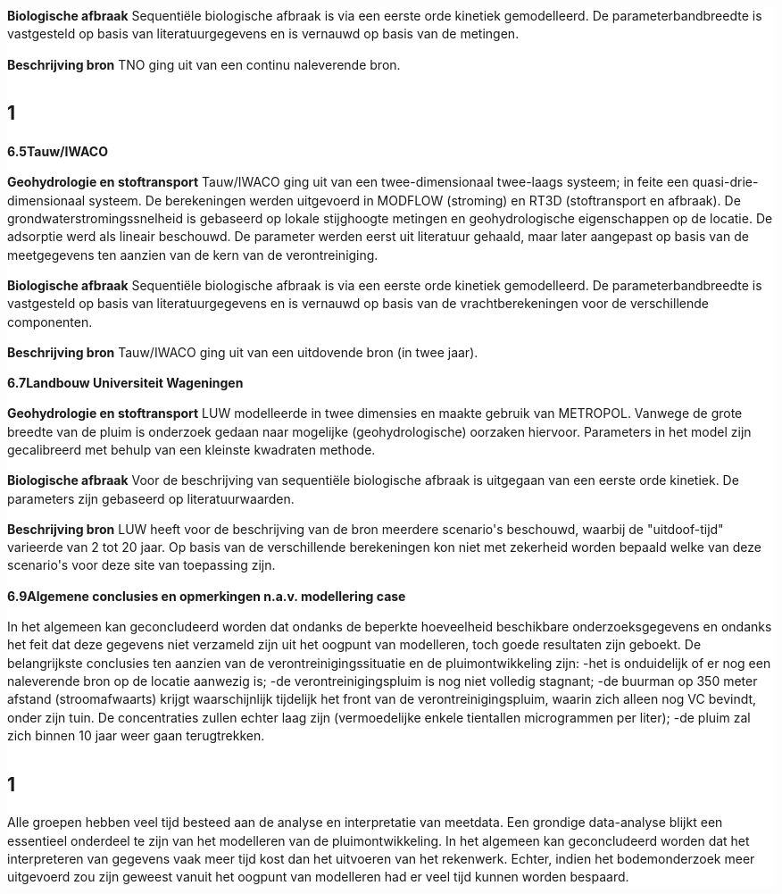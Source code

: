**Biologische afbraak** Sequentiële biologische afbraak is via een eerste orde kinetiek gemodelleerd. De parameterbandbreedte is vastgesteld op basis van literatuurgegevens en is vernauwd op basis van de metingen. 

**Beschrijving bron** TNO ging uit van een continu naleverende bron. 

## 1 


**6.5Tauw/IWACO** 

**Geohydrologie en stoftransport** Tauw/IWACO ging uit van een twee-dimensionaal twee-laags systeem; in feite een quasi-drie-dimensionaal systeem. De berekeningen werden uitgevoerd in MODFLOW (stroming) en RT3D (stoftransport en afbraak). De grondwaterstromingssnelheid is gebaseerd op lokale stijghoogte metingen en geohydrologische eigenschappen op de locatie. De adsorptie werd als lineair beschouwd. De parameter werden eerst uit literatuur gehaald, maar later aangepast op basis van de meetgegevens ten aanzien van de kern van de verontreiniging. 

**Biologische afbraak** Sequentiële biologische afbraak is via een eerste orde kinetiek gemodelleerd. De parameterbandbreedte is vastgesteld op basis van literatuurgegevens en is vernauwd op basis van de vrachtberekeningen voor de verschillende componenten. 

**Beschrijving bron** Tauw/IWACO ging uit van een uitdovende bron (in twee jaar). 

**6.7Landbouw Universiteit Wageningen** 

**Geohydrologie en stoftransport** LUW modelleerde in twee dimensies en maakte gebruik van METROPOL. Vanwege de grote breedte van de pluim is onderzoek gedaan naar mogelijke (geohydrologische) oorzaken hiervoor. Parameters in het model zijn gecalibreerd met behulp van een kleinste kwadraten methode. 

**Biologische afbraak** Voor de beschrijving van sequentiële biologische afbraak is uitgegaan van een eerste orde kinetiek. De parameters zijn gebaseerd op literatuurwaarden. 

**Beschrijving bron** LUW heeft voor de beschrijving van de bron meerdere scenario's beschouwd, waarbij de "uitdoof-tijd" varieerde van 2 tot 20 jaar. Op basis van de verschillende berekeningen kon niet met zekerheid worden bepaald welke van deze scenario's voor deze site van toepassing zijn. 

**6.9Algemene conclusies en opmerkingen n.a.v. modellering case** 

In het algemeen kan geconcludeerd worden dat ondanks de beperkte hoeveelheid beschikbare onderzoeksgegevens en ondanks het feit dat deze gegevens niet verzameld zijn uit het oogpunt van modelleren, toch goede resultaten zijn geboekt. De belangrijkste conclusies ten aanzien van de verontreinigingssituatie en de pluimontwikkeling zijn: -het is onduidelijk of er nog een naleverende bron op de locatie aanwezig is; -de verontreinigingspluim is nog niet volledig stagnant; -de buurman op 350 meter afstand (stroomafwaarts) krijgt waarschijnlijk tijdelijk het front van de verontreinigingspluim, waarin zich alleen nog VC bevindt, onder zijn tuin. De concentraties zullen echter laag zijn (vermoedelijke enkele tientallen microgrammen per liter); -de pluim zal zich binnen 10 jaar weer gaan terugtrekken. 

## 1 


Alle groepen hebben veel tijd besteed aan de analyse en interpretatie van meetdata. Een grondige data-analyse blijkt een essentieel onderdeel te zijn van het modelleren van de pluimontwikkeling. In het algemeen kan geconcludeerd worden dat het interpreteren van gegevens vaak meer tijd kost dan het uitvoeren van het rekenwerk. Echter, indien het bodemonderzoek meer uitgevoerd zou zijn geweest vanuit het oogpunt van modelleren had er veel tijd kunnen worden bespaard. 
